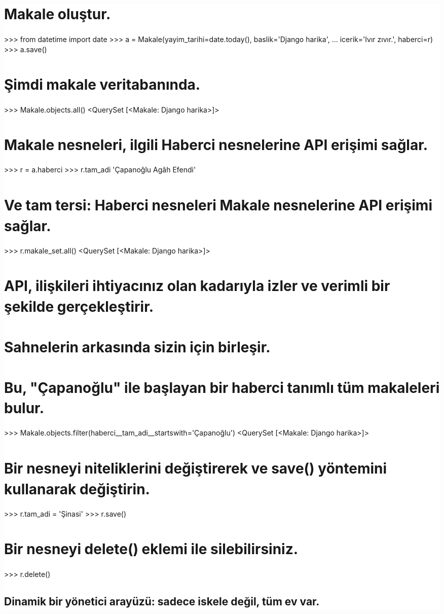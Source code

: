   # Makale oluştur.
  &gt;&gt;&gt; from datetime import date
  &gt;&gt;&gt; a = Makale(yayim_tarihi=date.today(), baslik='Django harika',
  ...     icerik='Ivır zıvır.', haberci=r)
  &gt;&gt;&gt; a.save()

  # Şimdi makale veritabanında.
  &gt;&gt;&gt; Makale.objects.all()
  &lt;QuerySet [&lt;Makale: Django harika&gt;]&gt;

  # Makale nesneleri, ilgili Haberci nesnelerine API erişimi sağlar.
  &gt;&gt;&gt; r = a.haberci
  &gt;&gt;&gt; r.tam_adi
  '&Ccedil;apanoğlu Ag&acirc;h Efendi'

  # Ve tam tersi: Haberci nesneleri Makale nesnelerine API erişimi sağlar.
  &gt;&gt;&gt; r.makale_set.all()
  &lt;QuerySet [&lt;Makale: Django harika&gt;]&gt;

  # API, ilişkileri ihtiyacınız olan kadarıyla izler ve verimli bir şekilde ger&ccedil;ekleştirir.
  # Sahnelerin arkasında sizin i&ccedil;in birleşir.
  # Bu, &quot;&Ccedil;apanoğlu&quot; ile başlayan bir haberci tanımlı t&uuml;m makaleleri bulur.
  &gt;&gt;&gt; Makale.objects.filter(haberci__tam_adi__startswith='&Ccedil;apanoğlu')
  &lt;QuerySet [&lt;Makale: Django harika&gt;]&gt;

  # Bir nesneyi niteliklerini değiştirerek ve save() y&ouml;ntemini kullanarak değiştirin.
  &gt;&gt;&gt; r.tam_adi = 'Şinasi'
  &gt;&gt;&gt; r.save()

  # Bir nesneyi delete() eklemi ile silebilirsiniz.
  &gt;&gt;&gt; r.delete()
</code></pre>

## Dinamik bir yönetici arayüzü: sadece iskele değil, tüm ev var.
